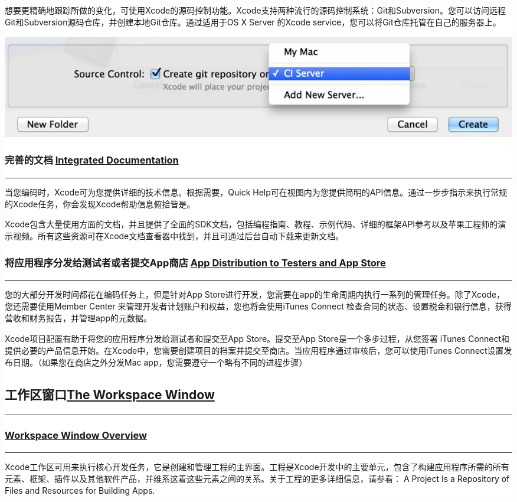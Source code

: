 想要更精确地跟踪所做的变化，可使用Xcode的源码控制功能。Xcode支持两种流行的源码控制系统：Git和Subversion。您可以访问远程Git和Subversion源码仓库，并创建本地Git仓库。通过适用于OS X Server 的Xcode service，您可以将Git仓库托管在自己的服务器上。

![11.png](/images/xcode11.png)


### 完善的文档 [Integrated Documentation](https://developer.apple.com/library/ios/documentation/ToolsLanguages/Conceptual/Xcode_Overview/index.html#//apple_ref/doc/uid/TP40010215-CH24-SW1)
***

当您编码时，Xcode可为您提供详细的技术信息。根据需要，Quick Help可在视图内为您提供简明的API信息。通过一步步指示来执行常规的Xcode任务，你会发现Xcode帮助信息俯拾皆是。

Xcode包含大量使用方面的文档，并且提供了全面的SDK文档，包括编程指南、教程、示例代码、详细的框架API参考以及苹果工程师的演示视频。所有这些资源可在Xcode文档查看器中找到，并且可通过后台自动下载来更新文档。



### 将应用程序分发给测试者或者提交App商店 [App Distribution to Testers and App Store](https://developer.apple.com/library/ios/documentation/ToolsLanguages/Conceptual/Xcode_Overview/index.html#//apple_ref/doc/uid/TP40010215-CH24-SW1)
***

您的大部分开发时间都花在编码任务上，但是针对App Store进行开发，您需要在app的生命周期内执行一系列的管理任务。除了Xcode，您还需要使用Member Center 来管理开发者计划账户和权益，您也将会使用iTunes Connect 检查合同的状态、设置税金和银行信息，获得营收和财务报告，并管理app的元数据。

Xcode项目配置有助于将您的应用程序分发给测试者和提交至App Store。提交至App Store是一个多步过程，从您签署 iTunes Connect和提供必要的产品信息开始。在Xcode中，您需要创建项目的档案并提交至商店。当应用程序通过审核后，您可以使用iTunes Connect设置发布日期。（如果您在商店之外分发Mac app，您需要遵守一个略有不同的进程步骤）


## 工作区窗口[The Workspace Window](https://developer.apple.com/library/mac/documentation/ToolsLanguages/Conceptual/Xcode_Overview/TheWorkspaceWindow.html#//apple_ref/doc/uid/TP40010215-CH25-SW1)

***
### [Workspace Window Overview](https://developer.apple.com/library/mac/documentation/ToolsLanguages/Conceptual/Xcode_Overview/TheWorkspaceWindow.html#//apple_ref/doc/uid/TP40010215-CH25-SW1)
***
Xcode工作区可用来执行核心开发任务，它是创建和管理工程的主界面。工程是Xcode开发中的主要单元，包含了构建应用程序所需的所有元素、框架、插件以及其他软件产品，并维系这着这些元素之间的关系。关于工程的更多详细信息，请参看： A Project Is a Repository of Files and Resources for Building Apps.

